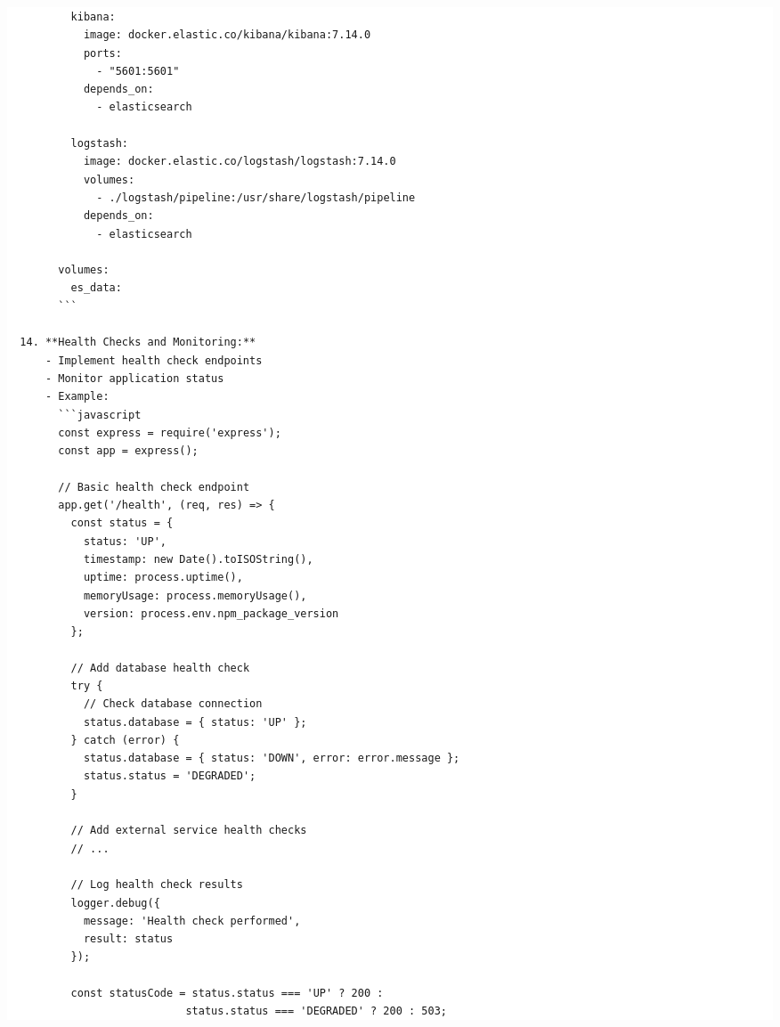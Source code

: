               kibana:
                image: docker.elastic.co/kibana/kibana:7.14.0
                ports:
                  - "5601:5601"
                depends_on:
                  - elasticsearch
              
              logstash:
                image: docker.elastic.co/logstash/logstash:7.14.0
                volumes:
                  - ./logstash/pipeline:/usr/share/logstash/pipeline
                depends_on:
                  - elasticsearch
            
            volumes:
              es_data:
            ```
      
      14. **Health Checks and Monitoring:**
          - Implement health check endpoints
          - Monitor application status
          - Example:
            ```javascript
            const express = require('express');
            const app = express();
            
            // Basic health check endpoint
            app.get('/health', (req, res) => {
              const status = {
                status: 'UP',
                timestamp: new Date().toISOString(),
                uptime: process.uptime(),
                memoryUsage: process.memoryUsage(),
                version: process.env.npm_package_version
              };
              
              // Add database health check
              try {
                // Check database connection
                status.database = { status: 'UP' };
              } catch (error) {
                status.database = { status: 'DOWN', error: error.message };
                status.status = 'DEGRADED';
              }
              
              // Add external service health checks
              // ...
              
              // Log health check results
              logger.debug({
                message: 'Health check performed',
                result: status
              });
              
              const statusCode = status.status === 'UP' ? 200 : 
                                status.status === 'DEGRADED' ? 200 : 503;
              